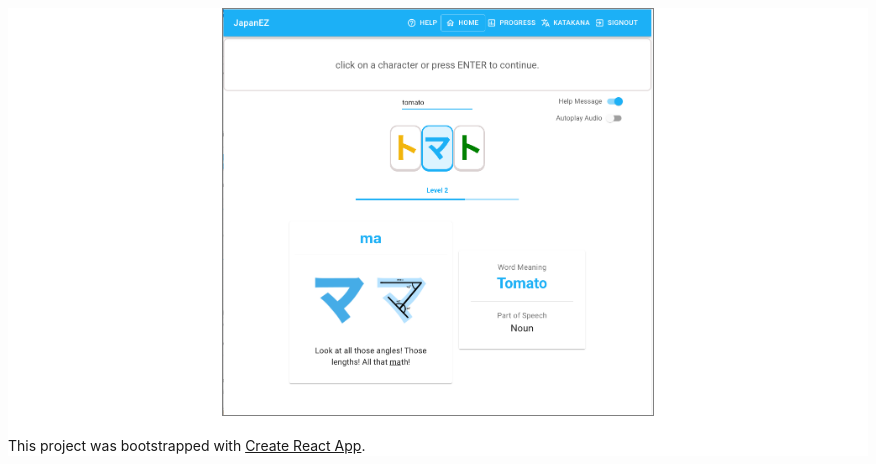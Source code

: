 </div>

<div align="center" >
        <img src="./demos/demo2.png" style="border: 1px solid gray; width: 50%;">
</div>

This project was bootstrapped with [Create React App](https://github.com/facebook/create-react-app).

